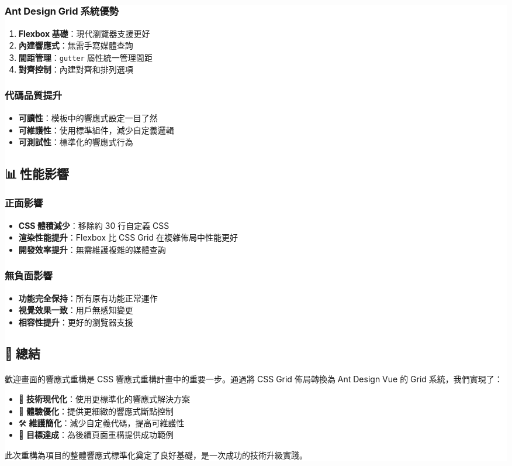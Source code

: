 ### Ant Design Grid 系統優勢

1. **Flexbox 基礎**：現代瀏覽器支援更好
2. **內建響應式**：無需手寫媒體查詢
3. **間距管理**：`gutter` 屬性統一管理間距
4. **對齊控制**：內建對齊和排列選項

### 代碼品質提升

- **可讀性**：模板中的響應式設定一目了然
- **可維護性**：使用標準組件，減少自定義邏輯
- **可測試性**：標準化的響應式行為

## 📊 性能影響

### 正面影響

- **CSS 體積減少**：移除約 30 行自定義 CSS
- **渲染性能提升**：Flexbox 比 CSS Grid 在複雜佈局中性能更好
- **開發效率提升**：無需維護複雜的媒體查詢

### 無負面影響

- **功能完全保持**：所有原有功能正常運作
- **視覺效果一致**：用戶無感知變更
- **相容性提升**：更好的瀏覽器支援

## 🎉 總結

歡迎畫面的響應式重構是 CSS 響應式重構計畫中的重要一步。通過將 CSS Grid 佈局轉換為 Ant Design Vue 的 Grid 系統，我們實現了：

- 🚀 **技術現代化**：使用更標準化的響應式解決方案
- 📱 **體驗優化**：提供更細緻的響應式斷點控制
- 🛠 **維護簡化**：減少自定義代碼，提高可維護性
- 🎯 **目標達成**：為後續頁面重構提供成功範例

此次重構為項目的整體響應式標準化奠定了良好基礎，是一次成功的技術升級實踐。
